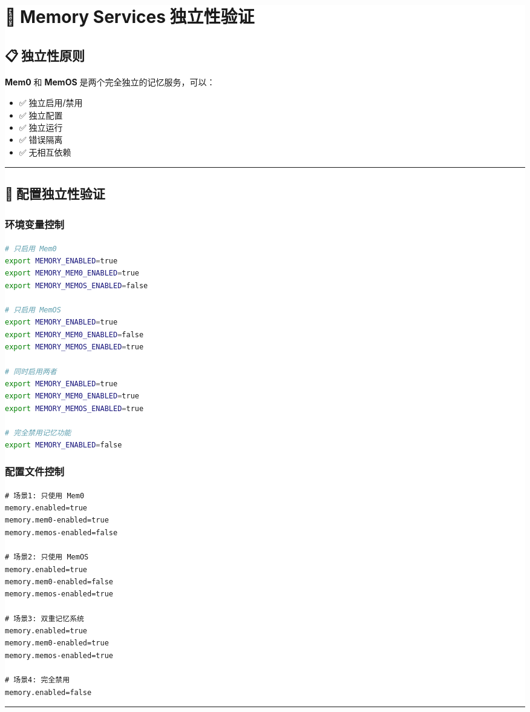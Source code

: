 # 🎯 Memory Services 独立性验证

## 📋 独立性原则

**Mem0** 和 **MemOS** 是两个完全独立的记忆服务，可以：
- ✅ 独立启用/禁用
- ✅ 独立配置
- ✅ 独立运行
- ✅ 错误隔离
- ✅ 无相互依赖

---

## 🔧 **配置独立性验证**

### **环境变量控制**
```bash
# 只启用 Mem0
export MEMORY_ENABLED=true
export MEMORY_MEM0_ENABLED=true
export MEMORY_MEMOS_ENABLED=false

# 只启用 MemOS
export MEMORY_ENABLED=true
export MEMORY_MEM0_ENABLED=false
export MEMORY_MEMOS_ENABLED=true

# 同时启用两者
export MEMORY_ENABLED=true
export MEMORY_MEM0_ENABLED=true
export MEMORY_MEMOS_ENABLED=true

# 完全禁用记忆功能
export MEMORY_ENABLED=false
```

### **配置文件控制**
```properties
# 场景1: 只使用 Mem0
memory.enabled=true
memory.mem0-enabled=true
memory.memos-enabled=false

# 场景2: 只使用 MemOS  
memory.enabled=true
memory.mem0-enabled=false
memory.memos-enabled=true

# 场景3: 双重记忆系统
memory.enabled=true
memory.mem0-enabled=true
memory.memos-enabled=true

# 场景4: 完全禁用
memory.enabled=false
```

---